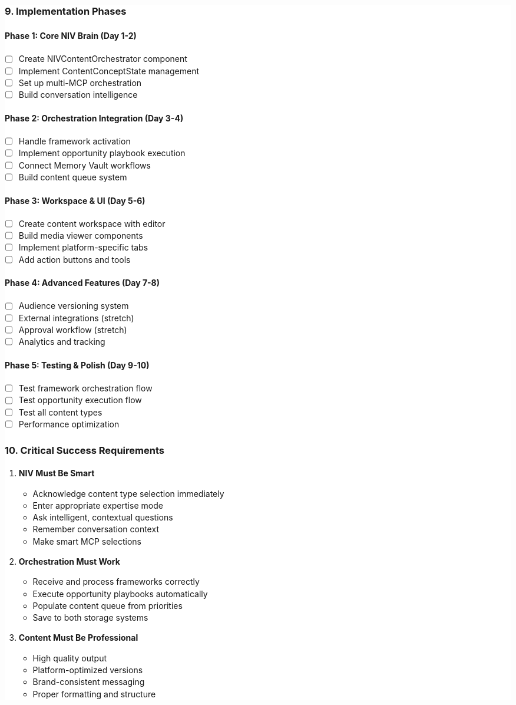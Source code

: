 ### 9. Implementation Phases

#### Phase 1: Core NIV Brain (Day 1-2)
- [ ] Create NIVContentOrchestrator component
- [ ] Implement ContentConceptState management
- [ ] Set up multi-MCP orchestration
- [ ] Build conversation intelligence

#### Phase 2: Orchestration Integration (Day 3-4)
- [ ] Handle framework activation
- [ ] Implement opportunity playbook execution
- [ ] Connect Memory Vault workflows
- [ ] Build content queue system

#### Phase 3: Workspace & UI (Day 5-6)
- [ ] Create content workspace with editor
- [ ] Build media viewer components
- [ ] Implement platform-specific tabs
- [ ] Add action buttons and tools

#### Phase 4: Advanced Features (Day 7-8)
- [ ] Audience versioning system
- [ ] External integrations (stretch)
- [ ] Approval workflow (stretch)
- [ ] Analytics and tracking

#### Phase 5: Testing & Polish (Day 9-10)
- [ ] Test framework orchestration flow
- [ ] Test opportunity execution flow
- [ ] Test all content types
- [ ] Performance optimization

### 10. Critical Success Requirements

1. **NIV Must Be Smart**
   - Acknowledge content type selection immediately
   - Enter appropriate expertise mode
   - Ask intelligent, contextual questions
   - Remember conversation context
   - Make smart MCP selections

2. **Orchestration Must Work**
   - Receive and process frameworks correctly
   - Execute opportunity playbooks automatically
   - Populate content queue from priorities
   - Save to both storage systems

3. **Content Must Be Professional**
   - High quality output
   - Platform-optimized versions
   - Brand-consistent messaging
   - Proper formatting and structure
